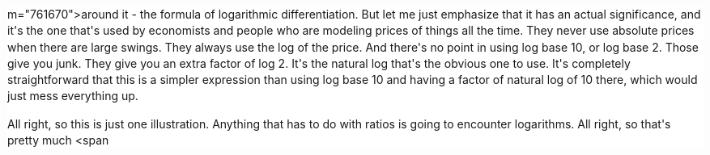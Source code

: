   m="761670">around</span> <span m="761990">it -</span> <span
  m="762560">the</span> <span m="762660">formula</span> <span
  m="763280">of</span> <span m="763570">logarithmic</span> <span
  m="763910">differentiation.</span> <span m="765460">But</span> <span
  m="765770">let</span> <span m="765910">me</span> <span m="766010">just</span>
  <span m="766250">emphasize</span> <span m="767310">that</span> <span
  m="767440">it</span> <span m="767520">has</span> <span m="767910">an</span>
  <span m="768040">actual</span> <span m="768540">significance,</span> <span
  m="769700">and</span> <span m="769870">it's</span> <span m="770010">the</span>
  <span m="770100">one</span> <span m="770280">that's</span> <span
  m="770430">used</span> <span m="770910">by</span> <span
  m="771430">economists</span> <span m="772000">and</span> <span
  m="772110">people</span> <span m="772360">who are</span> <span
  m="772500">modeling</span> <span m="772990">prices</span> <span
  m="773430">of</span> <span m="773530">things</span> <span
  m="773870">all</span> <span m="774080">the</span> <span
  m="774180">time.</span> <span m="774450">They</span> <span
  m="774530">never</span> <span m="774830">use</span> <span
  m="775620">absolute</span> <span m="776100">prices</span> <span
  m="777110">when</span> <span m="777380">there are</span> <span
  m="778090">large</span> <span m="778370">swings.</span> <span m="778620">They
  always</span> <span m="779290">use</span> <span m="779490">the</span> <span
  m="779560">log</span> <span m="779840">of</span> <span m="779930">the</span>
  <span m="780010">price.</span> <span m="781010">And</span> <span
  m="783210">there's</span> <span m="783440">no</span> <span
  m="783690">point</span> <span m="784220">in</span> <span
  m="784360">using</span> <span m="785000">log</span> <span
  m="785360">base</span> <span m="785670">10,</span> <span m="786090">or</span>
  <span m="786250">log</span> <span m="786490">base</span> <span
  m="786740">2.</span> <span m="787010">Those</span> <span
  m="787280">give</span> <span m="787430">you</span> <span
  m="787670">junk.</span> <span m="788180">They</span> <span
  m="788320">give</span> <span m="788480">you</span> <span m="788620">an</span>
  <span m="788700">extra</span> <span m="789010">factor</span> <span
  m="789530">of</span> <span m="789670">log</span> <span m="790100">2.</span>
  <span m="791190">It's</span> <span m="791400">the</span> <span
  m="791500">natural</span> <span m="791910">log</span> <span
  m="792730">that's</span> <span m="792940">the</span> <span
  m="793090">obvious</span> <span m="793580">one</span> <span
  m="793770">to</span> <span m="793910">use.</span> <span m="794870">It's</span>
  <span m="795080">completely</span> <span m="796100">straightforward</span>
  <span m="796870">that</span> <span m="797050">this</span> <span
  m="798000">is</span> <span m="798370">a</span> <span m="798920">simpler</span>
  <span m="799380">expression</span> <span m="799950">than</span> <span
  m="800080">using</span> <span m="800350">log</span> <span
  m="800540">base</span> <span m="800800">10</span> <span m="801010">and</span>
  <span m="801130">having</span> <span m="801340">a</span> <span
  m="801400">factor</span> <span m="801840">of</span> <span
  m="802600">natural</span> <span m="802940">log</span> <span
  m="803120">of</span> <span m="803240">10</span> <span m="803660">there,</span>
  <span m="804030">which</span> <span m="804190">would just</span> <span
  m="804460">mess</span> <span m="804960">everything</span> <span
  m="805410">up.</span></p><p><span m="806800">All right,</span> <span
  m="807160">so</span> <span m="807410">this</span> <span m="807710">is</span>
  <span m="807820">just</span> <span m="808030">one</span> <span
  m="808290">illustration.</span> <span m="809360">Anything</span> <span
  m="809690">that</span> <span m="809790">has</span> <span m="809950">to</span>
  <span m="810030">do</span> <span m="810130">with</span> <span
  m="810280">ratios</span> <span m="811680">is</span> <span
  m="811950">going</span> <span m="812110">to</span> <span
  m="812200">encounter</span> <span m="813190">logarithms.</span> <span
  m="816160">All</span> <span m="816290">right,</span> <span
  m="816640">so</span> <span m="817030">that's</span> <span
  m="817440">pretty</span> <span m="817690">much</span> <span